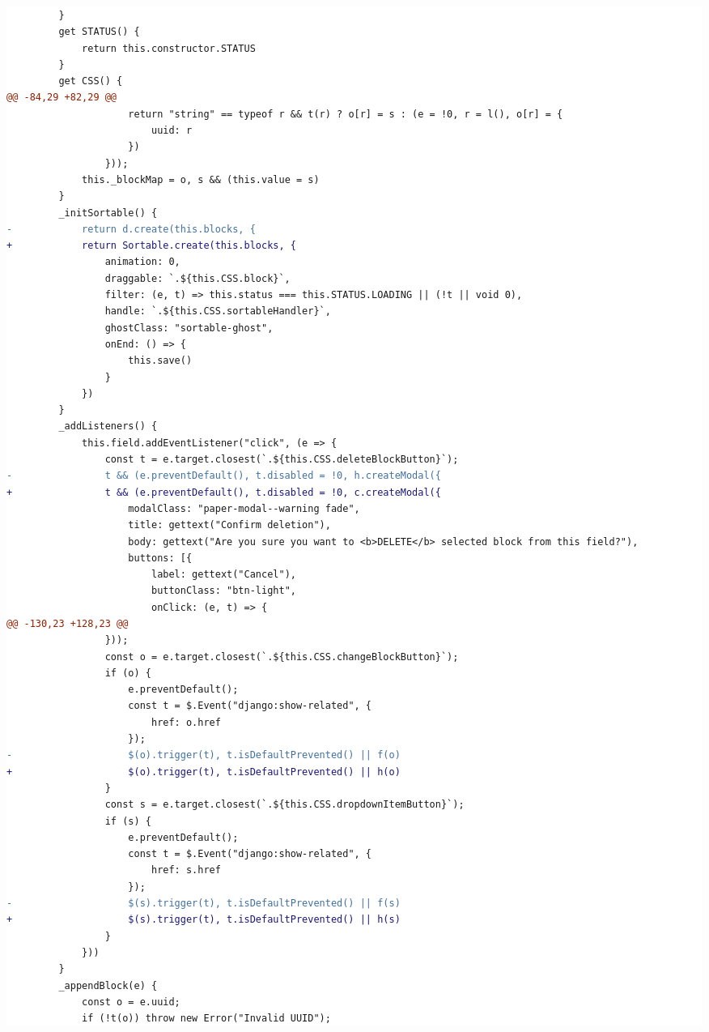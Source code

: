 ```diff
         }
         get STATUS() {
             return this.constructor.STATUS
         }
         get CSS() {
@@ -84,29 +82,29 @@
                     return "string" == typeof r && t(r) ? o[r] = s : (e = !0, r = l(), o[r] = {
                         uuid: r
                     })
                 }));
             this._blockMap = o, s && (this.value = s)
         }
         _initSortable() {
-            return d.create(this.blocks, {
+            return Sortable.create(this.blocks, {
                 animation: 0,
                 draggable: `.${this.CSS.block}`,
                 filter: (e, t) => this.status === this.STATUS.LOADING || (!t || void 0),
                 handle: `.${this.CSS.sortableHandler}`,
                 ghostClass: "sortable-ghost",
                 onEnd: () => {
                     this.save()
                 }
             })
         }
         _addListeners() {
             this.field.addEventListener("click", (e => {
                 const t = e.target.closest(`.${this.CSS.deleteBlockButton}`);
-                t && (e.preventDefault(), t.disabled = !0, h.createModal({
+                t && (e.preventDefault(), t.disabled = !0, c.createModal({
                     modalClass: "paper-modal--warning fade",
                     title: gettext("Confirm deletion"),
                     body: gettext("Are you sure you want to <b>DELETE</b> selected block from this field?"),
                     buttons: [{
                         label: gettext("Cancel"),
                         buttonClass: "btn-light",
                         onClick: (e, t) => {
@@ -130,23 +128,23 @@
                 }));
                 const o = e.target.closest(`.${this.CSS.changeBlockButton}`);
                 if (o) {
                     e.preventDefault();
                     const t = $.Event("django:show-related", {
                         href: o.href
                     });
-                    $(o).trigger(t), t.isDefaultPrevented() || f(o)
+                    $(o).trigger(t), t.isDefaultPrevented() || h(o)
                 }
                 const s = e.target.closest(`.${this.CSS.dropdownItemButton}`);
                 if (s) {
                     e.preventDefault();
                     const t = $.Event("django:show-related", {
                         href: s.href
                     });
-                    $(s).trigger(t), t.isDefaultPrevented() || f(s)
+                    $(s).trigger(t), t.isDefaultPrevented() || h(s)
                 }
             }))
         }
         _appendBlock(e) {
             const o = e.uuid;
             if (!t(o)) throw new Error("Invalid UUID");
```